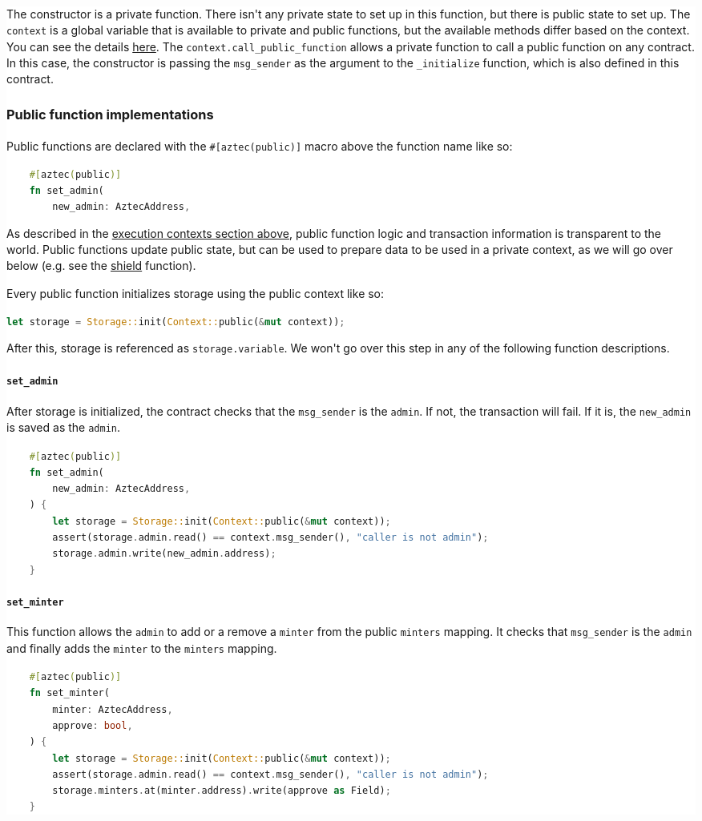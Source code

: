 The constructor is a private function. There isn't any private state to set up in this function, but there is public state to set up. The `context` is a global variable that is available to private and public functions, but the available methods differ based on the context. You can see the details [here](https://github.com/AztecProtocol/aztec-packages/blob/master/yarn-project/aztec-nr/aztec/src/context.nr). The `context.call_public_function` allows a private function to call a public function on any contract. In this case, the constructor is passing the `msg_sender` as the argument to the `_initialize` function, which is also defined in this contract.

### Public function implementations

Public functions are declared with the `#[aztec(public)]` macro above the function name like so:

```rust
    #[aztec(public)]
    fn set_admin(
        new_admin: AztecAddress,
```

As described in the [execution contexts section above](#execution-contexts), public function logic and transaction information is transparent to the world. Public functions update public state, but can be used to prepare data to be used in a private context, as we will go over below (e.g. see the [shield](#shield) function).

Every public function initializes storage using the public context like so:

```rust
let storage = Storage::init(Context::public(&mut context));
```

After this, storage is referenced as `storage.variable`. We won't go over this step in any of the following function descriptions.

#### `set_admin`

After storage is initialized, the contract checks that the `msg_sender` is the `admin`. If not, the transaction will fail. If it is, the `new_admin` is saved as the `admin`.

```rust
    #[aztec(public)]
    fn set_admin(
        new_admin: AztecAddress,
    ) {
        let storage = Storage::init(Context::public(&mut context));
        assert(storage.admin.read() == context.msg_sender(), "caller is not admin");
        storage.admin.write(new_admin.address);
    }
```

#### `set_minter`

This function allows the `admin` to add or a remove a `minter` from the public `minters` mapping. It checks that `msg_sender` is the `admin` and finally adds the `minter` to the `minters` mapping.

```rust
    #[aztec(public)]
    fn set_minter(
        minter: AztecAddress,
        approve: bool,
    ) {
        let storage = Storage::init(Context::public(&mut context));
        assert(storage.admin.read() == context.msg_sender(), "caller is not admin");
        storage.minters.at(minter.address).write(approve as Field);
    }
```

